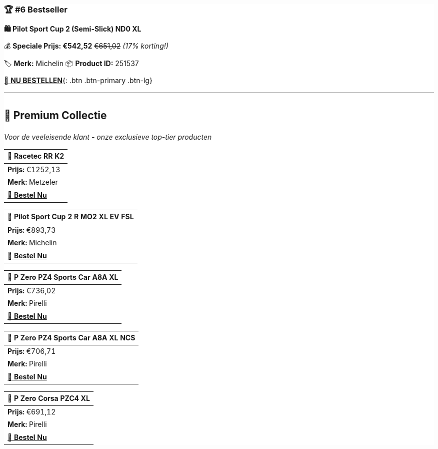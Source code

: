 
### 🏆 #6 Bestseller

**🛍️ Pilot Sport Cup 2 (Semi-Slick) ND0 XL**

💰 **Speciale Prijs: €542,52** ~~€651,02~~ *(17% korting!)*

🏷️ **Merk:** Michelin
📦 **Product ID:** 251537

[🛒 **NU BESTELLEN**](https://www.banden-pneus-online.nl/tradetracker/?tt=3935_410262_69238_&r=https%3A%2F%2Fwww.banden-pneus-online.nl%2Fautoband%2Fmichelin%2Fpilot-sport-cup-2-semi-slick%2F325-30-r21-108-y-xl-nd0-c-d-74-b.html%3FpartnerDomain%3Dtrade-tracker-nl%26at_medium%3DTradeTracker%26at_campaign%3DAL-87){: .btn .btn-primary .btn-lg}

---

## 💎 Premium Collectie

*Voor de veeleisende klant - onze exclusieve top-tier producten*

| 🌟 **Racetec RR K2** |
|---|
| **Prijs:** €1252,13 |
| **Merk:** Metzeler |
| [🛒 **Bestel Nu**](https://www.banden-pneus-online.nl/tradetracker/?tt=3935_410262_69238_&r=https%3A%2F%2Fwww.banden-pneus-online.nl%2Fmotorband%2Fmetzeler%2Fracetec-rr%2F190-55-17-tl-75-w-k2.html%3FpartnerDomain%3Dtrade-tracker-nl%26at_medium%3DTradeTracker%26at_campaign%3DAL-87) |

| 🌟 **Pilot Sport Cup 2 R MO2 XL EV FSL** |
|---|
| **Prijs:** €893,73 |
| **Merk:** Michelin |
| [🛒 **Bestel Nu**](https://www.banden-pneus-online.nl/tradetracker/?tt=3935_410262_69238_&r=https%3A%2F%2Fwww.banden-pneus-online.nl%2Fautoband%2Fmichelin%2Fpilot-sport-cup-2-r%2F335-30-r20-108-y-xl-fsl-ev-mo2-c-d-74-b.html%3FpartnerDomain%3Dtrade-tracker-nl%26at_medium%3DTradeTracker%26at_campaign%3DAL-87) |

| 🌟 **P Zero PZ4 Sports Car A8A XL** |
|---|
| **Prijs:** €736,02 |
| **Merk:** Pirelli |
| [🛒 **Bestel Nu**](https://www.banden-pneus-online.nl/tradetracker/?tt=3935_410262_69238_&r=https%3A%2F%2Fwww.banden-pneus-online.nl%2Fautoband%2Fpirelli%2Fp-zero-pz4-sports-car%2F325-30-r23-109-y-xl-a8a-c-a-72-a.html%3FpartnerDomain%3Dtrade-tracker-nl%26at_medium%3DTradeTracker%26at_campaign%3DAL-87) |

| 🌟 **P Zero PZ4 Sports Car A8A XL NCS** |
|---|
| **Prijs:** €706,71 |
| **Merk:** Pirelli |
| [🛒 **Bestel Nu**](https://www.banden-pneus-online.nl/tradetracker/?tt=3935_410262_69238_&r=https%3A%2F%2Fwww.banden-pneus-online.nl%2Fautoband%2Fpirelli%2Fp-zero-pz4-sports-car%2F285-35-r23-107-y-xl-ncs-a8a-d-a-73-b.html%3FpartnerDomain%3Dtrade-tracker-nl%26at_medium%3DTradeTracker%26at_campaign%3DAL-87) |

| 🌟 **P Zero Corsa PZC4 XL** |
|---|
| **Prijs:** €691,12 |
| **Merk:** Pirelli |
| [🛒 **Bestel Nu**](https://www.banden-pneus-online.nl/tradetracker/?tt=3935_410262_69238_&r=https%3A%2F%2Fwww.banden-pneus-online.nl%2Fautoband%2Fpirelli%2Fp-zero-corsa-pzc4%2F345-30-r21-111-y-xl-c-a-72-a.html%3FpartnerDomain%3Dtrade-tracker-nl%26at_medium%3DTradeTracker%26at_campaign%3DAL-87) |
